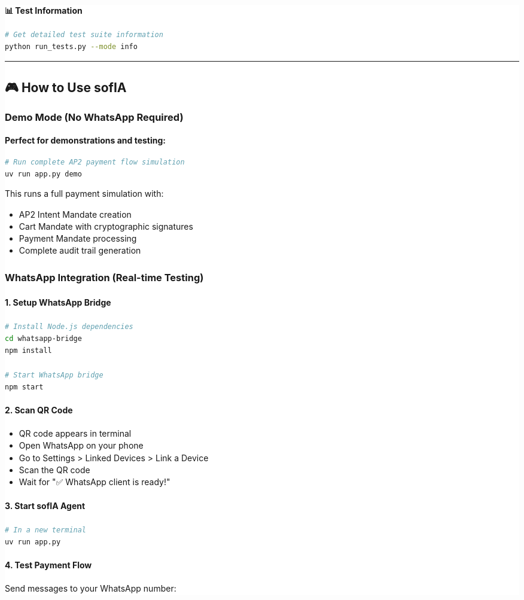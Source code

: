 #### 📊 Test Information
```bash
# Get detailed test suite information
python run_tests.py --mode info
```

---

## 🎮 How to Use sofIA

### Demo Mode (No WhatsApp Required)

**Perfect for demonstrations and testing:**

```bash
# Run complete AP2 payment flow simulation
uv run app.py demo
```

This runs a full payment simulation with:
- AP2 Intent Mandate creation
- Cart Mandate with cryptographic signatures
- Payment Mandate processing
- Complete audit trail generation

### WhatsApp Integration (Real-time Testing)

#### 1. **Setup WhatsApp Bridge**
```bash
# Install Node.js dependencies
cd whatsapp-bridge
npm install

# Start WhatsApp bridge
npm start
```

#### 2. **Scan QR Code**
- QR code appears in terminal
- Open WhatsApp on your phone
- Go to Settings > Linked Devices > Link a Device
- Scan the QR code
- Wait for "✅ WhatsApp client is ready!"

#### 3. **Start sofIA Agent**
```bash
# In a new terminal
uv run app.py
```

#### 4. **Test Payment Flow**
Send messages to your WhatsApp number:
